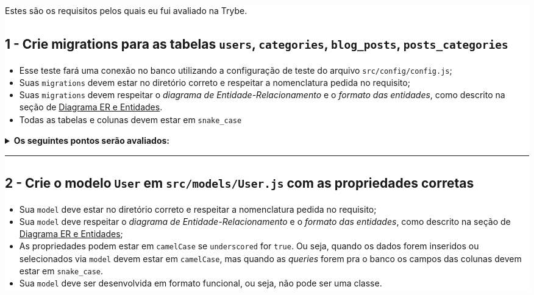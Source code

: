 Estes são os requisitos pelos quais eu fui avaliado na Trybe.

## 1 - Crie migrations para as tabelas `users`, `categories`, `blog_posts`, `posts_categories`

- Esse teste fará uma conexão no banco utilizando a configuração de teste do arquivo `src/config/config.js`;
- Suas `migrations` devem estar no diretório correto e respeitar a nomenclatura pedida no requisito;
- Suas `migrations` devem respeitar o _diagrama de Entidade-Relacionamento_ e o _formato das entidades_, como descrito na seção de [Diagrama ER e Entidades](#diagrama).
- Todas as tabelas e colunas devem estar em `snake_case` 

<details><summary><strong>Os seguintes pontos serão avaliados:</strong></summary></details>

---

## 2 - Crie o modelo `User` em `src/models/User.js` com as propriedades corretas

- Sua `model` deve estar no diretório correto e respeitar a nomenclatura pedida no requisito;
- Sua `model` deve respeitar o _diagrama de Entidade-Relacionamento_ e o _formato das entidades_, como descrito na seção de [Diagrama ER e Entidades](#diagrama);
- As propriedades podem estar em `camelCase` se `underscored` for `true`. Ou seja, quando os dados forem inseridos ou selecionados via `model` devem estar em `camelCase`, mas quando as _queries_ forem pra o banco os campos das colunas devem estar em `snake_case`.
- Sua `model` deve ser desenvolvida em formato funcional, ou seja, não pode ser uma classe.
